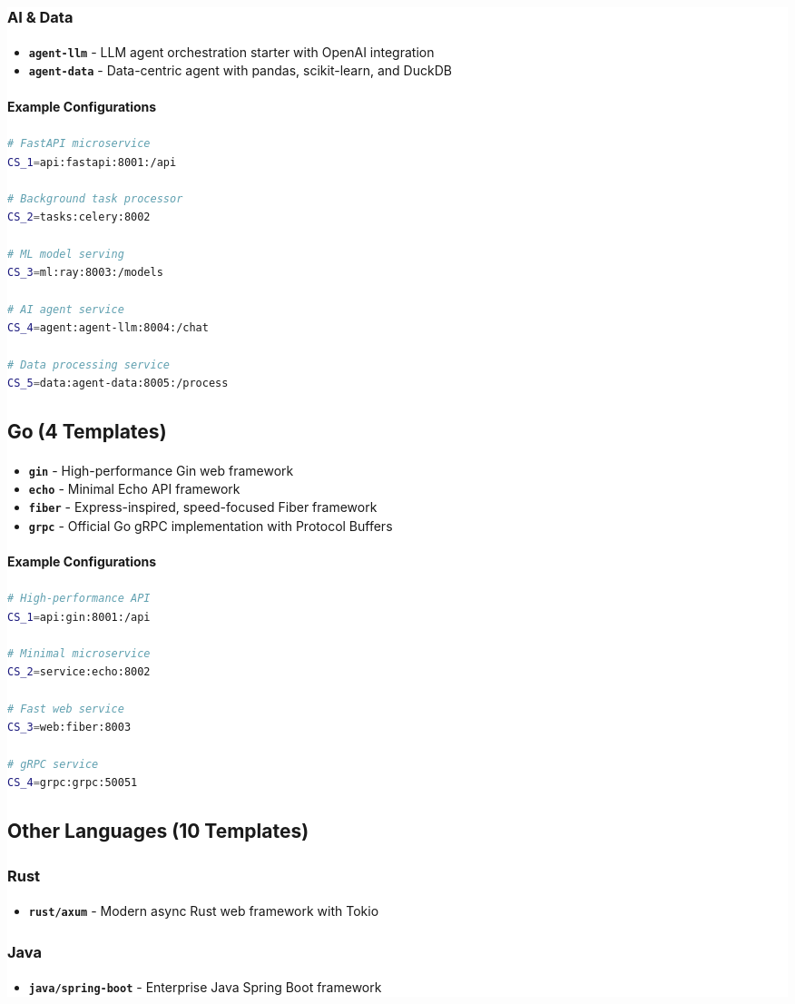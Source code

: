 ### AI & Data
- **`agent-llm`** - LLM agent orchestration starter with OpenAI integration
- **`agent-data`** - Data-centric agent with pandas, scikit-learn, and DuckDB

#### Example Configurations
```bash
# FastAPI microservice
CS_1=api:fastapi:8001:/api

# Background task processor
CS_2=tasks:celery:8002

# ML model serving
CS_3=ml:ray:8003:/models

# AI agent service
CS_4=agent:agent-llm:8004:/chat

# Data processing service
CS_5=data:agent-data:8005:/process
```

## Go (4 Templates)

- **`gin`** - High-performance Gin web framework
- **`echo`** - Minimal Echo API framework
- **`fiber`** - Express-inspired, speed-focused Fiber framework
- **`grpc`** - Official Go gRPC implementation with Protocol Buffers

#### Example Configurations
```bash
# High-performance API
CS_1=api:gin:8001:/api

# Minimal microservice
CS_2=service:echo:8002

# Fast web service
CS_3=web:fiber:8003

# gRPC service
CS_4=grpc:grpc:50051
```

## Other Languages (10 Templates)

### Rust
- **`rust/axum`** - Modern async Rust web framework with Tokio

### Java
- **`java/spring-boot`** - Enterprise Java Spring Boot framework
